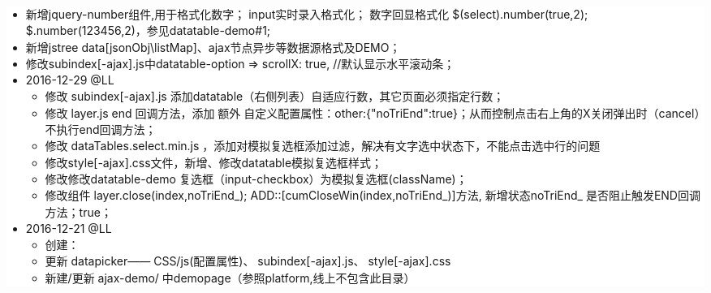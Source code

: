   - 新增jquery-number组件,用于格式化数字； input实时录入格式化； 数字回显格式化 $(select).number(true,2); $.number(123456,2)，参见datatable-demo#1;
  - 新增jstree data[jsonObj\listMap]、ajax节点异步等数据源格式及DEMO；
  - 修改subindex[-ajax].js中datatable-option => scrollX: true, //默认显示水平滚动条；
- 2016-12-29 @LL
  - 修改 subindex[-ajax].js 添加datatable（右侧列表）自适应行数，其它页面必须指定行数；
  - 修改 layer.js end 回调方法，添加 额外 自定义配置属性：other:{"noTriEnd":true}；从而控制点击右上角的X关闭弹出时（cancel）不执行end回调方法；
  - 修改 dataTables.select.min.js ，添加对模拟复选框添加过滤，解决有文字选中状态下，不能点击选中行的问题
  - 修改style[-ajax].css文件，新增、修改datatable模拟复选框样式；
  - 修改修改datatable-demo 复选框（input-checkbox）为模拟复选框(className)；
  - 修改组件 layer.close(index,noTriEnd_); ADD::[cumCloseWin(index,noTriEnd_)]方法, 新增状态noTriEnd_ 是否阻止触发END回调方法；true；
- 2016-12-21 @LL
  - 创建：
  - 更新 datapicker—— CSS/js(配置属性)、 subindex[-ajax].js、 style[-ajax].css
  - 新建/更新  ajax-demo/ 中demopage（参照platform,线上不包含此目录）
